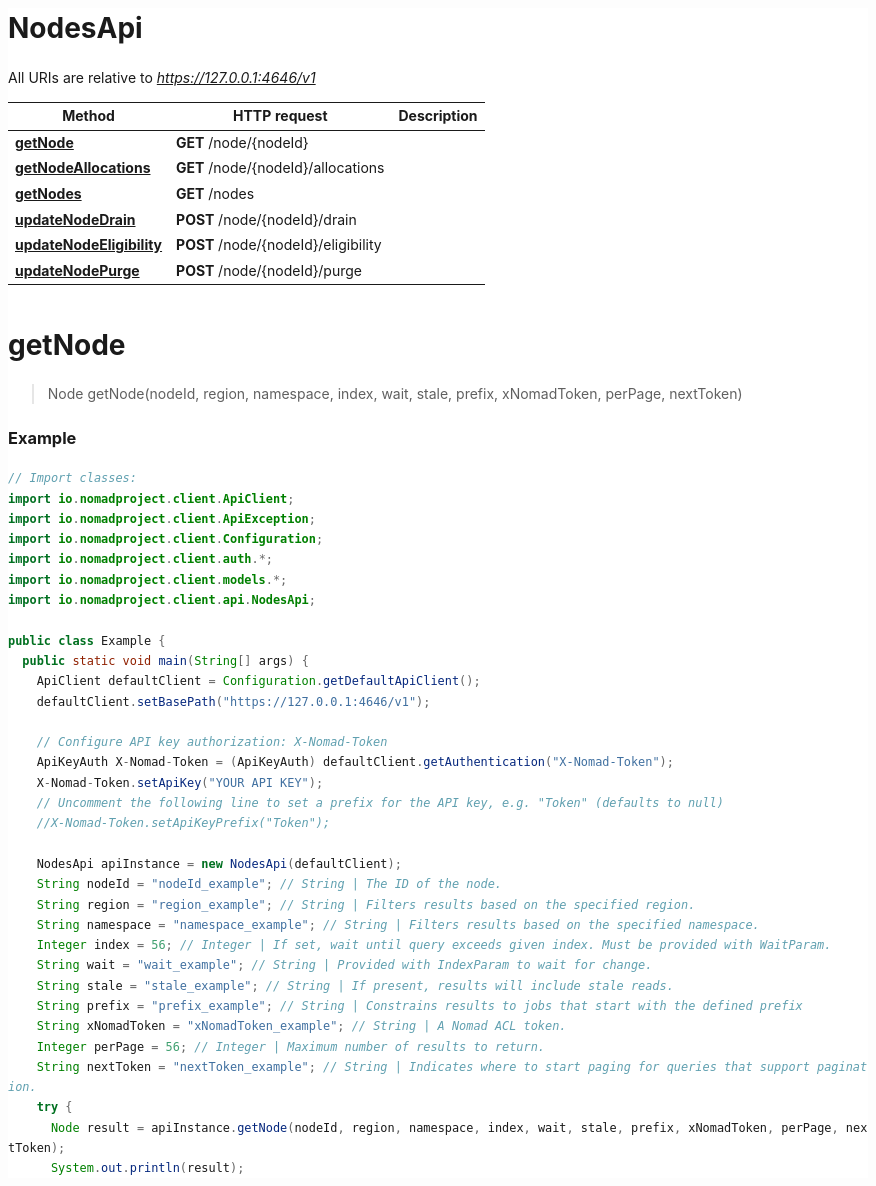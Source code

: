 # NodesApi

All URIs are relative to *https://127.0.0.1:4646/v1*

Method | HTTP request | Description
------------- | ------------- | -------------
[**getNode**](NodesApi.md#getNode) | **GET** /node/{nodeId} | 
[**getNodeAllocations**](NodesApi.md#getNodeAllocations) | **GET** /node/{nodeId}/allocations | 
[**getNodes**](NodesApi.md#getNodes) | **GET** /nodes | 
[**updateNodeDrain**](NodesApi.md#updateNodeDrain) | **POST** /node/{nodeId}/drain | 
[**updateNodeEligibility**](NodesApi.md#updateNodeEligibility) | **POST** /node/{nodeId}/eligibility | 
[**updateNodePurge**](NodesApi.md#updateNodePurge) | **POST** /node/{nodeId}/purge | 


<a name="getNode"></a>
# **getNode**
> Node getNode(nodeId, region, namespace, index, wait, stale, prefix, xNomadToken, perPage, nextToken)



### Example
```java
// Import classes:
import io.nomadproject.client.ApiClient;
import io.nomadproject.client.ApiException;
import io.nomadproject.client.Configuration;
import io.nomadproject.client.auth.*;
import io.nomadproject.client.models.*;
import io.nomadproject.client.api.NodesApi;

public class Example {
  public static void main(String[] args) {
    ApiClient defaultClient = Configuration.getDefaultApiClient();
    defaultClient.setBasePath("https://127.0.0.1:4646/v1");
    
    // Configure API key authorization: X-Nomad-Token
    ApiKeyAuth X-Nomad-Token = (ApiKeyAuth) defaultClient.getAuthentication("X-Nomad-Token");
    X-Nomad-Token.setApiKey("YOUR API KEY");
    // Uncomment the following line to set a prefix for the API key, e.g. "Token" (defaults to null)
    //X-Nomad-Token.setApiKeyPrefix("Token");

    NodesApi apiInstance = new NodesApi(defaultClient);
    String nodeId = "nodeId_example"; // String | The ID of the node.
    String region = "region_example"; // String | Filters results based on the specified region.
    String namespace = "namespace_example"; // String | Filters results based on the specified namespace.
    Integer index = 56; // Integer | If set, wait until query exceeds given index. Must be provided with WaitParam.
    String wait = "wait_example"; // String | Provided with IndexParam to wait for change.
    String stale = "stale_example"; // String | If present, results will include stale reads.
    String prefix = "prefix_example"; // String | Constrains results to jobs that start with the defined prefix
    String xNomadToken = "xNomadToken_example"; // String | A Nomad ACL token.
    Integer perPage = 56; // Integer | Maximum number of results to return.
    String nextToken = "nextToken_example"; // String | Indicates where to start paging for queries that support pagination.
    try {
      Node result = apiInstance.getNode(nodeId, region, namespace, index, wait, stale, prefix, xNomadToken, perPage, nextToken);
      System.out.println(result);
```